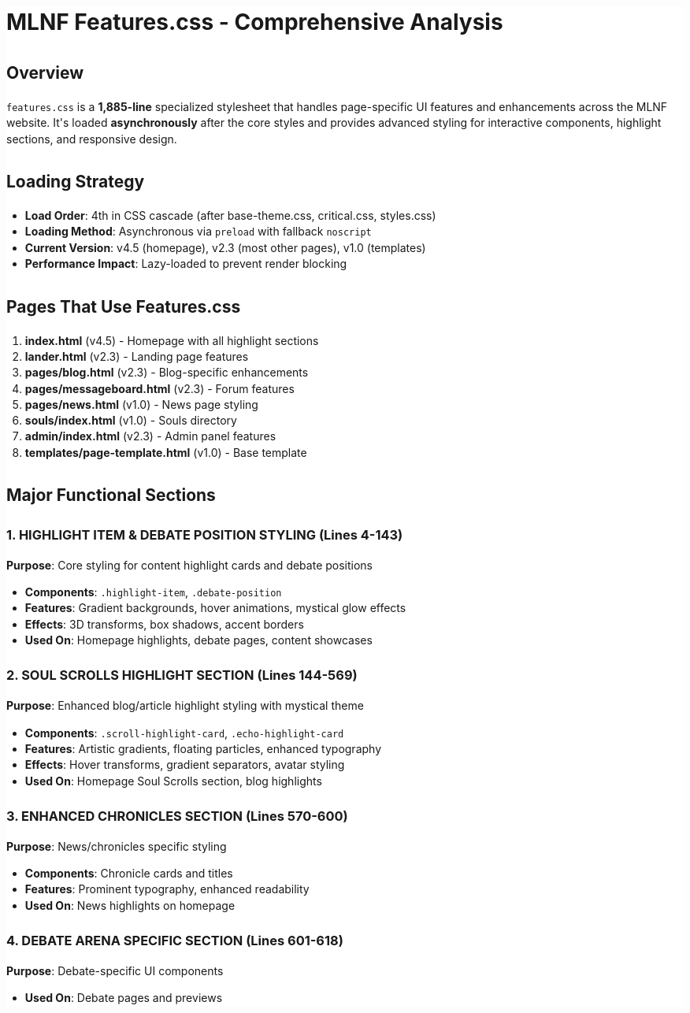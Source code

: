 # MLNF Features.css - Comprehensive Analysis

## Overview
`features.css` is a **1,885-line** specialized stylesheet that handles page-specific UI features and enhancements across the MLNF website. It's loaded **asynchronously** after the core styles and provides advanced styling for interactive components, highlight sections, and responsive design.

## Loading Strategy
- **Load Order**: 4th in CSS cascade (after base-theme.css, critical.css, styles.css)
- **Loading Method**: Asynchronous via `preload` with fallback `noscript`
- **Current Version**: v4.5 (homepage), v2.3 (most other pages), v1.0 (templates)
- **Performance Impact**: Lazy-loaded to prevent render blocking

## Pages That Use Features.css
1. **index.html** (v4.5) - Homepage with all highlight sections
2. **lander.html** (v2.3) - Landing page features
3. **pages/blog.html** (v2.3) - Blog-specific enhancements
4. **pages/messageboard.html** (v2.3) - Forum features
5. **pages/news.html** (v1.0) - News page styling
6. **souls/index.html** (v1.0) - Souls directory
7. **admin/index.html** (v2.3) - Admin panel features
8. **templates/page-template.html** (v1.0) - Base template

## Major Functional Sections

### 1. HIGHLIGHT ITEM & DEBATE POSITION STYLING (Lines 4-143)
**Purpose**: Core styling for content highlight cards and debate positions
- **Components**: `.highlight-item`, `.debate-position`
- **Features**: Gradient backgrounds, hover animations, mystical glow effects
- **Effects**: 3D transforms, box shadows, accent borders
- **Used On**: Homepage highlights, debate pages, content showcases

### 2. SOUL SCROLLS HIGHLIGHT SECTION (Lines 144-569)
**Purpose**: Enhanced blog/article highlight styling with mystical theme
- **Components**: `.scroll-highlight-card`, `.echo-highlight-card`
- **Features**: Artistic gradients, floating particles, enhanced typography
- **Effects**: Hover transforms, gradient separators, avatar styling
- **Used On**: Homepage Soul Scrolls section, blog highlights

### 3. ENHANCED CHRONICLES SECTION (Lines 570-600)
**Purpose**: News/chronicles specific styling
- **Components**: Chronicle cards and titles
- **Features**: Prominent typography, enhanced readability
- **Used On**: News highlights on homepage

### 4. DEBATE ARENA SPECIFIC SECTION (Lines 601-618)
**Purpose**: Debate-specific UI components
- **Used On**: Debate pages and previews
